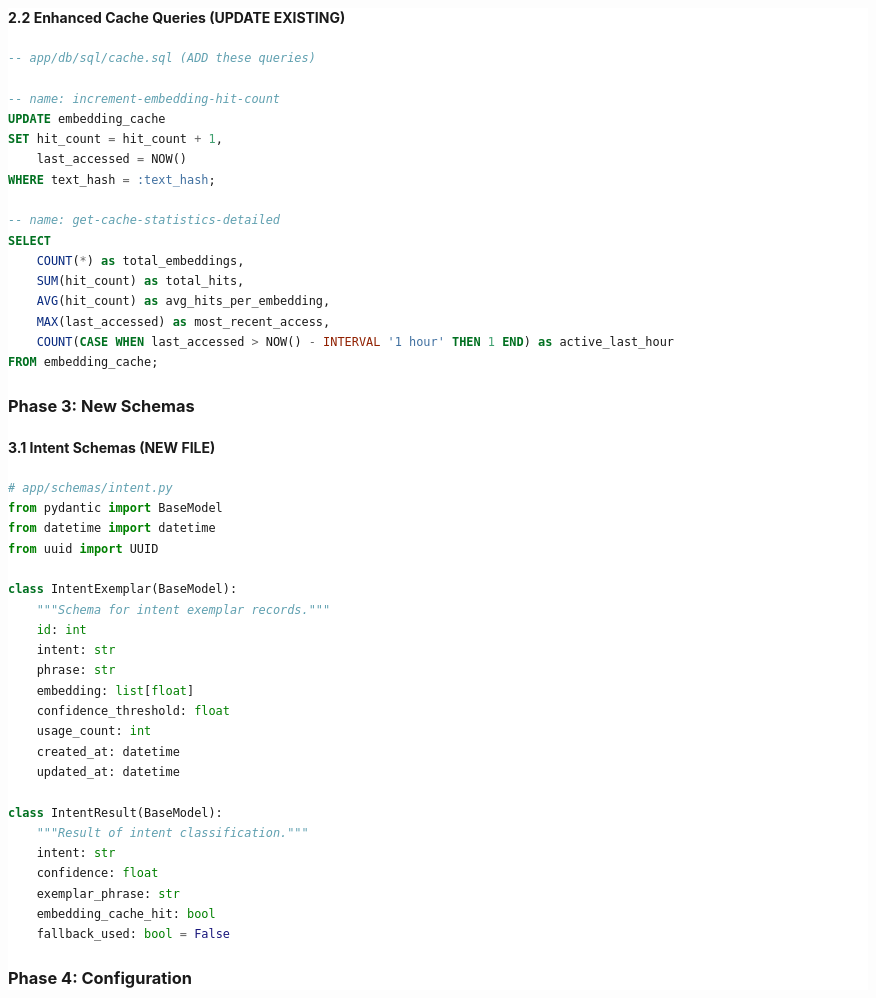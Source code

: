 #### 2.2 Enhanced Cache Queries (UPDATE EXISTING)

```sql
-- app/db/sql/cache.sql (ADD these queries)

-- name: increment-embedding-hit-count
UPDATE embedding_cache 
SET hit_count = hit_count + 1,
    last_accessed = NOW()
WHERE text_hash = :text_hash;

-- name: get-cache-statistics-detailed
SELECT 
    COUNT(*) as total_embeddings,
    SUM(hit_count) as total_hits,
    AVG(hit_count) as avg_hits_per_embedding,
    MAX(last_accessed) as most_recent_access,
    COUNT(CASE WHEN last_accessed > NOW() - INTERVAL '1 hour' THEN 1 END) as active_last_hour
FROM embedding_cache;
```

### Phase 3: New Schemas

#### 3.1 Intent Schemas (NEW FILE)

```python
# app/schemas/intent.py
from pydantic import BaseModel
from datetime import datetime
from uuid import UUID

class IntentExemplar(BaseModel):
    """Schema for intent exemplar records."""
    id: int
    intent: str
    phrase: str
    embedding: list[float]
    confidence_threshold: float
    usage_count: int
    created_at: datetime
    updated_at: datetime

class IntentResult(BaseModel):
    """Result of intent classification."""
    intent: str
    confidence: float
    exemplar_phrase: str
    embedding_cache_hit: bool
    fallback_used: bool = False
```

### Phase 4: Configuration
